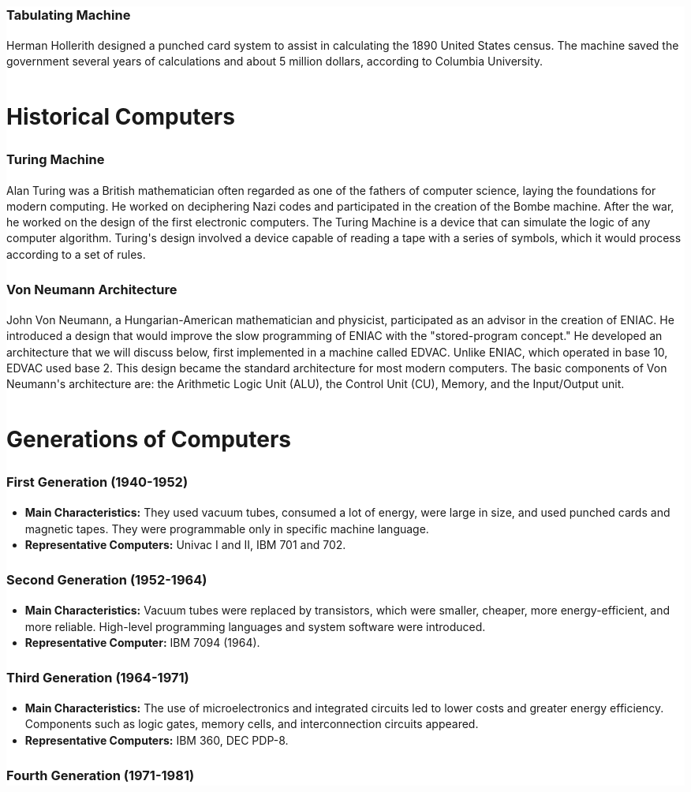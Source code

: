 ### Tabulating Machine

Herman Hollerith designed a punched card system to assist in calculating the 1890 United States census. The machine saved the government several years of calculations and about 5 million dollars, according to Columbia University.

# Historical Computers

### Turing Machine

Alan Turing was a British mathematician often regarded as one of the fathers of computer science, laying the foundations for modern computing. He worked on deciphering Nazi codes and participated in the creation of the Bombe machine. After the war, he worked on the design of the first electronic computers. The Turing Machine is a device that can simulate the logic of any computer algorithm. Turing's design involved a device capable of reading a tape with a series of symbols, which it would process according to a set of rules.

### Von Neumann Architecture

John Von Neumann, a Hungarian-American mathematician and physicist, participated as an advisor in the creation of ENIAC. He introduced a design that would improve the slow programming of ENIAC with the "stored-program concept." He developed an architecture that we will discuss below, first implemented in a machine called EDVAC. Unlike ENIAC, which operated in base 10, EDVAC used base 2. This design became the standard architecture for most modern computers. The basic components of Von Neumann's architecture are: the Arithmetic Logic Unit (ALU), the Control Unit (CU), Memory, and the Input/Output unit.

# Generations of Computers

### First Generation (1940-1952)

- **Main Characteristics:** They used vacuum tubes, consumed a lot of energy, were large in size, and used punched cards and magnetic tapes. They were programmable only in specific machine language.
- **Representative Computers:** Univac I and II, IBM 701 and 702.

### Second Generation (1952-1964)

- **Main Characteristics:** Vacuum tubes were replaced by transistors, which were smaller, cheaper, more energy-efficient, and more reliable. High-level programming languages and system software were introduced.
- **Representative Computer:** IBM 7094 (1964).

### Third Generation (1964-1971)

- **Main Characteristics:** The use of microelectronics and integrated circuits led to lower costs and greater energy efficiency. Components such as logic gates, memory cells, and interconnection circuits appeared.
- **Representative Computers:** IBM 360, DEC PDP-8.

### Fourth Generation (1971-1981)
